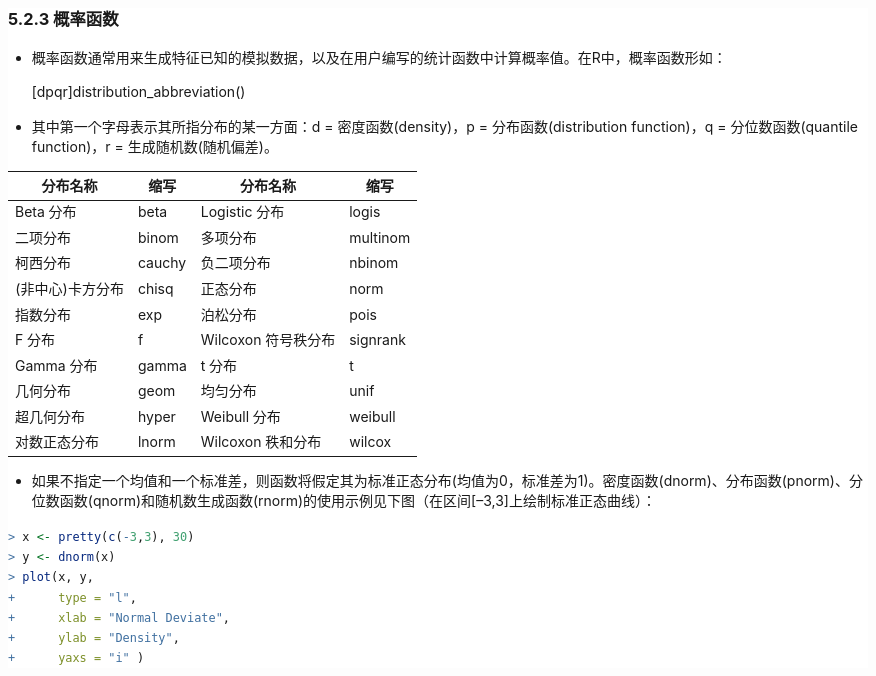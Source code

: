 ### 5.2.3 概率函数

- 概率函数通常用来生成特征已知的模拟数据，以及在用户编写的统计函数中计算概率值。在R中，概率函数形如：



    [dpqr]distribution_abbreviation()

- 其中第一个字母表示其所指分布的某一方面：d = 密度函数(density)，p =
  分布函数(distribution function)，q = 分位数函数(quantile function)，r
  = 生成随机数(随机偏差)。

| 分布名称         | 缩写   | 分布名称            | 缩写     |
|------------------|--------|---------------------|----------|
| Beta 分布        | beta   | Logistic 分布       | logis    |
| 二项分布         | binom  | 多项分布            | multinom |
| 柯西分布         | cauchy | 负二项分布          | nbinom   |
| (非中心)卡方分布 | chisq  | 正态分布            | norm     |
| 指数分布         | exp    | 泊松分布            | pois     |
| F 分布           | f      | Wilcoxon 符号秩分布 | signrank |
| Gamma 分布       | gamma  | t 分布              | t        |
| 几何分布         | geom   | 均匀分布            | unif     |
| 超几何分布       | hyper  | Weibull 分布        | weibull  |
| 对数正态分布     | lnorm  | Wilcoxon 秩和分布   | wilcox   |

- 如果不指定一个均值和一个标准差，则函数将假定其为标准正态分布(均值为0，标准差为1)。密度函数(dnorm)、分布函数(pnorm)、分位数函数(qnorm)和随机数生成函数(rnorm)的使用示例见下图（在区间\[–3,3\]上绘制标准正态曲线）：

``` r
> x <- pretty(c(-3,3), 30) 
> y <- dnorm(x) 
> plot(x, y,   
+      type = "l",    
+      xlab = "Normal Deviate",  
+      ylab = "Density",   
+      yaxs = "i" )
```
